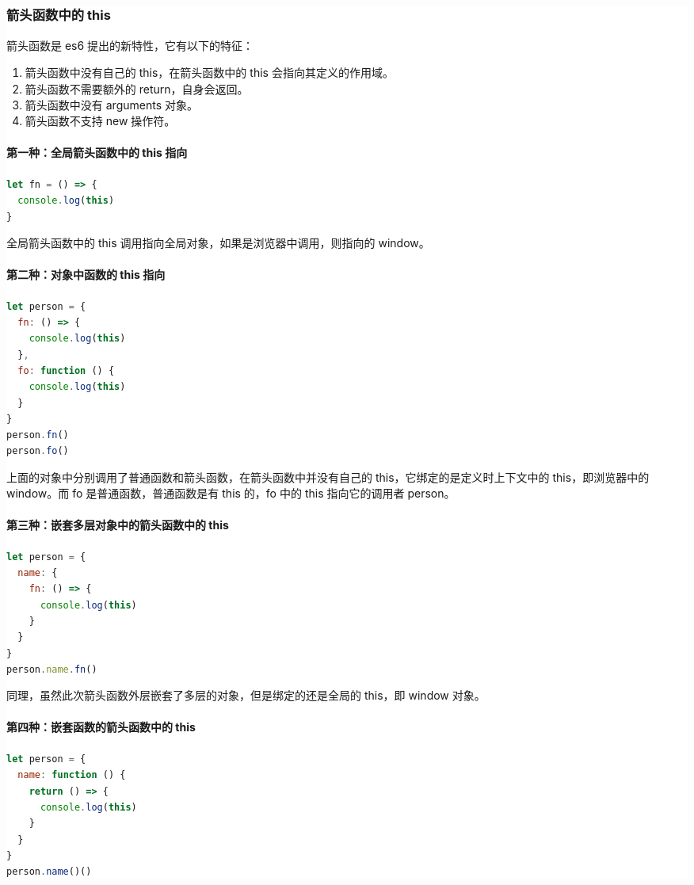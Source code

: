 ### 箭头函数中的 this

箭头函数是 es6 提出的新特性，它有以下的特征：

1. 箭头函数中没有自己的 this，在箭头函数中的 this 会指向其定义的作用域。
2. 箭头函数不需要额外的 return，自身会返回。
3. 箭头函数中没有 arguments 对象。
4. 箭头函数不支持 new 操作符。

#### 第一种：全局箭头函数中的 this 指向

```js
let fn = () => {
  console.log(this)
}
```

全局箭头函数中的 this 调用指向全局对象，如果是浏览器中调用，则指向的 window。

#### 第二种：对象中函数的 this 指向

```js
let person = {
  fn: () => {
    console.log(this)
  },
  fo: function () {
    console.log(this)
  }
}
person.fn()
person.fo()
```

上面的对象中分别调用了普通函数和箭头函数，在箭头函数中并没有自己的 this，它绑定的是定义时上下文中的 this，即浏览器中的 window。而 fo 是普通函数，普通函数是有 this 的，fo 中的 this 指向它的调用者 person。

#### 第三种：嵌套多层对象中的箭头函数中的 this

```js
let person = {
  name: {
    fn: () => {
      console.log(this)
    }
  }
}
person.name.fn()
```

同理，虽然此次箭头函数外层嵌套了多层的对象，但是绑定的还是全局的 this，即 window 对象。

#### 第四种：嵌套函数的箭头函数中的 this

```js
let person = {
  name: function () {
    return () => {
      console.log(this)
    }
  }
}
person.name()()
```
